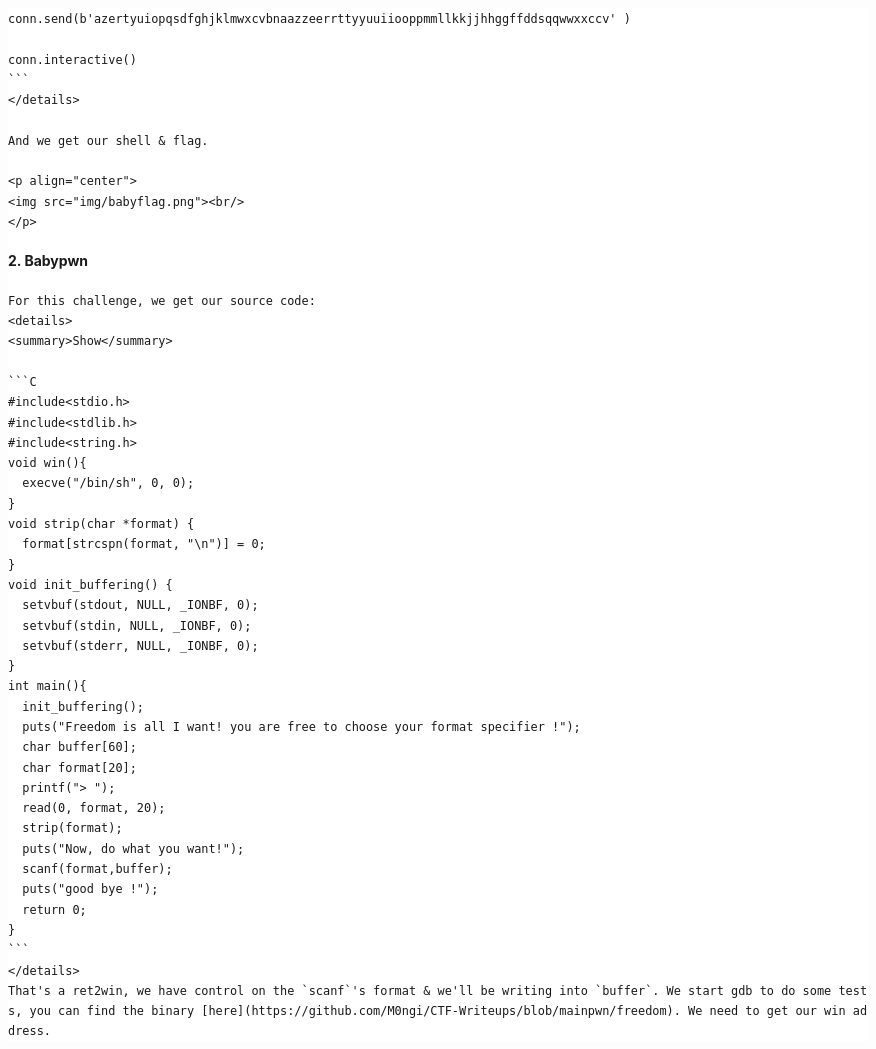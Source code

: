     conn.send(b'azertyuiopqsdfghjklmwxcvbnaazzeerrttyyuuiiooppmmllkkjjhhggffddsqqwwxxccv' )

    conn.interactive()
    ```
    </details>

    And we get our shell & flag.

    <p align="center">
    <img src="img/babyflag.png"><br/>
    </p>

  #### 2. Babypwn
    For this challenge, we get our source code:
    <details>
    <summary>Show</summary>

    ```C
    #include<stdio.h>
    #include<stdlib.h>
    #include<string.h>
    void win(){
      execve("/bin/sh", 0, 0);
    }
    void strip(char *format) {
      format[strcspn(format, "\n")] = 0;
    }
    void init_buffering() {
      setvbuf(stdout, NULL, _IONBF, 0);
      setvbuf(stdin, NULL, _IONBF, 0);
      setvbuf(stderr, NULL, _IONBF, 0);
    }
    int main(){
      init_buffering();
      puts("Freedom is all I want! you are free to choose your format specifier !");
      char buffer[60];
      char format[20];
      printf("> ");
      read(0, format, 20);
      strip(format);
      puts("Now, do what you want!");
      scanf(format,buffer);
      puts("good bye !");
      return 0;
    }
    ```
    </details>
    That's a ret2win, we have control on the `scanf`'s format & we'll be writing into `buffer`. We start gdb to do some tests, you can find the binary [here](https://github.com/M0ngi/CTF-Writeups/blob/mainpwn/freedom). We need to get our win address.
